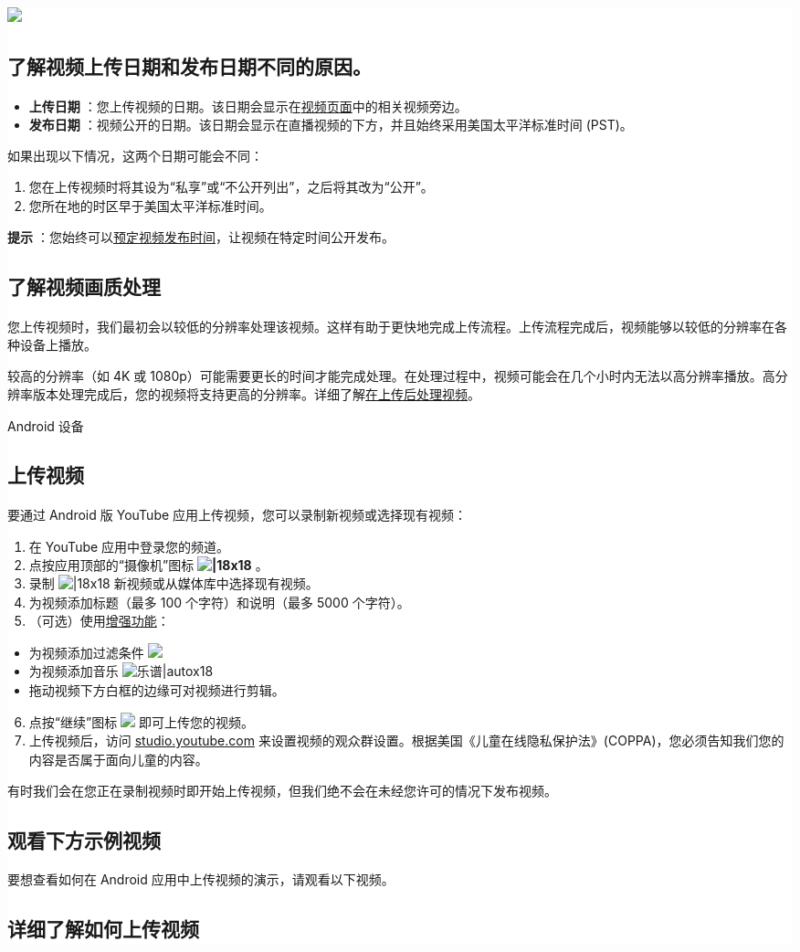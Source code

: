 ![](https://lh3.googleusercontent.com/y-FSZAFo-5PmfnYsuNHVqWQWLIyaJPACz1ELjhza61W_b54glW_JmQ89XyDZzEEADyKo=w400)

## 了解视频上传日期和发布日期不同的原因。

* **上传日期** ：您上传视频的日期。该日期会显示在[视频页面](https://www.youtube.com/my_videos)中的相关视频旁边。
* **发布日期** ：视频公开的日期。该日期会显示在直播视频的下方，并且始终采用美国太平洋标准时间 (PST)。

如果出现以下情况，这两个日期可能会不同：

1. 您在上传视频时将其设为“私享”或“不公开列出”，之后将其改为“公开”。
2. 您所在地的时区早于美国太平洋标准时间。

**提示** ：您始终可以[预定视频发布时间](https://support.google.com/youtube/answer/1270709)，让视频在特定时间公开发布。

## 了解视频画质处理

您上传视频时，我们最初会以较低的分辨率处理该视频。这样有助于更快地完成上传流程。上传流程完成后，视频能够以较低的分辨率在各种设备上播放。

较高的分辨率（如 4K 或 1080p）可能需要更长的时间才能完成处理。在处理过程中，视频可能会在几个小时内无法以高分辨率播放。高分辨率版本处理完成后，您的视频将支持更高的分辨率。详细了解[在上传后处理视频](https://support.google.com/youtube/answer/71674)。


Android 设备

## 上传视频

要通过 Android 版 YouTube 应用上传视频，您可以录制新视频或选择现有视频：

1. 在 YouTube 应用中登录您的频道。
2. 点按应用顶部的“摄像机”图标  **![|18x18](https://lh3.googleusercontent.com/JJ1MRMegmvrbvKkI7WwPIzmXWXg3kpkUUgbk7MLnM_U0krblg1hoSNt4WVYGbuboCA=w18)** 。
3. 录制 ![|18x18](https://lh3.googleusercontent.com/JJ1MRMegmvrbvKkI7WwPIzmXWXg3kpkUUgbk7MLnM_U0krblg1hoSNt4WVYGbuboCA=w18) 新视频或从媒体库中选择现有视频。
4. 为视频添加标题（最多 100 个字符）和说明（最多 5000 个字符）。
5. （可选）使用[增强功能](https://support.google.com/youtube/answer/1388383)：
  * 为视频添加过滤条件 ![](https://lh3.googleusercontent.com/nlFo2wexgzgHIUFXRGxQOp-31_m_fn4IUdvjH3dFXKWtKKN1jPkv-EcD3tCPnQ=w20)
  * 为视频添加音乐 ![乐谱|autox18](https://lh3.googleusercontent.com/QxRJTZHUV1JhtC5abWRG1MZjfGoXeq-pS-VATP9ZtBY61KrpZ8eyvw5IoGot-3TMQco=h18 "乐谱")
  * 拖动视频下方白框的边缘可对视频进行剪辑。
6. 点按“继续”图标 ![](https://lh3.googleusercontent.com/gJv8qXK22oUIAISl1ASlbL8Q8MmeJja7TDVwSHWGvuSwSWM0bANGochcp_xG0yhVavvU=w18) 即可上传您的视频。
7. 上传视频后，访问 [studio.youtube.com](https://studio.youtube.com/) 来设置视频的观众群设置。根据美国《儿童在线隐私保护法》(COPPA)，您必须告知我们您的内容是否属于面向儿童的内容。

有时我们会在您正在录制视频时即开始上传视频，但我们绝不会在未经您许可的情况下发布视频。

## 观看下方示例视频

要想查看如何在 Android 应用中上传视频的演示，请观看以下视频。


## 详细了解如何上传视频
